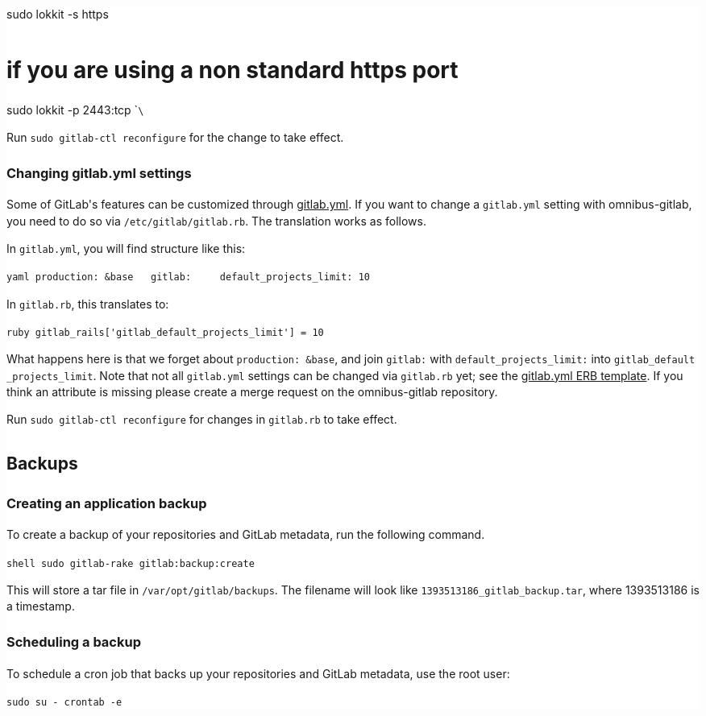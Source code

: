 sudo lokkit -s https

if you are using a non standard https port
==========================================

sudo lokkit -p 2443:tcp \``\`

Run `sudo gitlab-ctl reconfigure` for the change to take effect.

### Changing gitlab.yml settings

Some of GitLab's features can be customized through
[gitlab.yml](https://gitlab.com/gitlab-org/gitlab-ce/blob/master/config/gitlab.yml.example).
If you want to change a `gitlab.yml` setting with omnibus-gitlab, you
need to do so via `/etc/gitlab/gitlab.rb`. The translation works as
follows.

In `gitlab.yml`, you will find structure like this:

`yaml production: &base   gitlab:     default_projects_limit: 10`

In `gitlab.rb`, this translates to:

`ruby gitlab_rails['gitlab_default_projects_limit'] = 10`

What happens here is that we forget about `production: &base`, and join
`gitlab:` with `default_projects_limit:` into
`gitlab_default_projects_limit`. Note that not all `gitlab.yml` settings
can be changed via `gitlab.rb` yet; see the [gitlab.yml ERB
template](https://gitlab.com/gitlab-org/omnibus-gitlab/blob/master/files/gitlab-cookbooks/gitlab/templates/default/gitlab.yml.erb).
If you think an attribute is missing please create a merge request on
the omnibus-gitlab repository.

Run `sudo gitlab-ctl reconfigure` for changes in `gitlab.rb` to take
effect.

Backups
-------

### Creating an application backup

To create a backup of your repositories and GitLab metadata, run the
following command.

`shell sudo gitlab-rake gitlab:backup:create`

This will store a tar file in `/var/opt/gitlab/backups`. The filename
will look like `1393513186_gitlab_backup.tar`, where 1393513186 is a
timestamp.

### Scheduling a backup

To schedule a cron job that backs up your repositories and GitLab
metadata, use the root user:

`sudo su - crontab -e`
